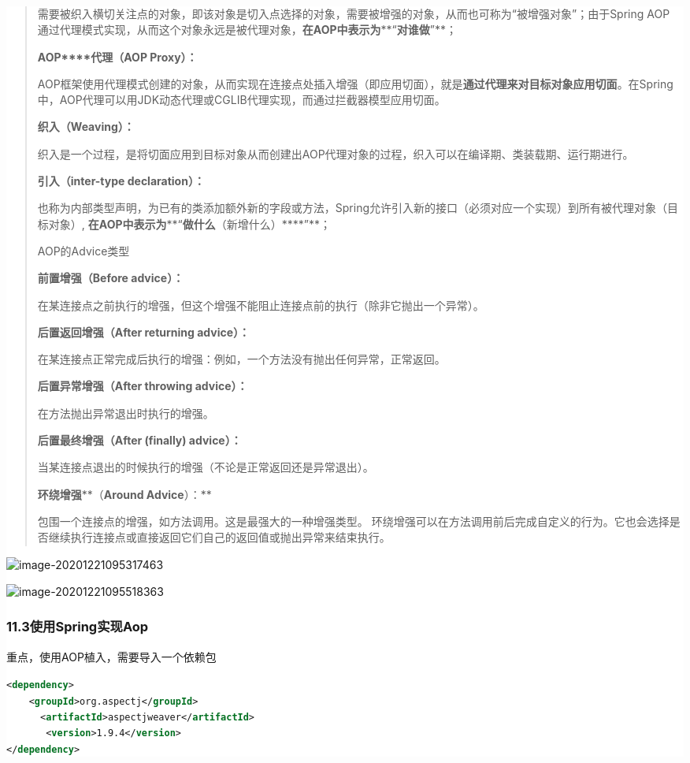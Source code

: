 >  需要被织入横切关注点的对象，即该对象是切入点选择的对象，需要被增强的对象，从而也可称为“被增强对象”；由于Spring AOP 通过代理模式实现，从而这个对象永远是被代理对象，**在****AOP****中表示为****“****对谁做****”**；
>
>**AOP****代理（****AOP Proxy****）：**
>
>  AOP框架使用代理模式创建的对象，从而实现在连接点处插入增强（即应用切面），就是**通过代理来对目标对象应用切面**。在Spring中，AOP代理可以用JDK动态代理或CGLIB代理实现，而通过拦截器模型应用切面。
>
>**织入（****Weaving****）：**
>
>  织入是一个过程，是将切面应用到目标对象从而创建出AOP代理对象的过程，织入可以在编译期、类装载期、运行期进行。
>
>**引入（****inter-type declaration****）：**
>
>  也称为内部类型声明，为已有的类添加额外新的字段或方法，Spring允许引入新的接口（必须对应一个实现）到所有被代理对象（目标对象）, **在****AOP****中表示为****“****做什么****（新增什么）****”**；
>
> 
>
>AOP的Advice类型
>
>**前置增强（****Before advice****）：**
>
>  在某连接点之前执行的增强，但这个增强不能阻止连接点前的执行（除非它抛出一个异常）。
>
>**后置返回增强（****After returning advice****）：**
>
>  在某连接点正常完成后执行的增强：例如，一个方法没有抛出任何异常，正常返回。
>
>**后置异常增强（****After throwing advice****）：**
>
>  在方法抛出异常退出时执行的增强。
>
>**后置最终增强（****After (finally) advice****）：**
>
>  当某连接点退出的时候执行的增强（不论是正常返回还是异常退出）。
>
>**环绕增强****（****Around Advice****）：**
>
>  包围一个连接点的增强，如方法调用。这是最强大的一种增强类型。 环绕增强可以在方法调用前后完成自定义的行为。它也会选择是否继续执行连接点或直接返回它们自己的返回值或抛出异常来结束执行。

![image-20201221095317463](C:\Users\888\Desktop\java开发笔记\kuangstudy-main\kuangstudy-main\狂神JAVA-15-Spring.assets\image-20201221095317463.png)

![image-20201221095518363](C:\Users\888\Desktop\java开发笔记\kuangstudy-main\kuangstudy-main\狂神JAVA-15-Spring.assets\image-20201221095518363.png)



### 11.3使用Spring实现Aop

重点，使用AOP植入，需要导入一个依赖包

```xml
<dependency>
    <groupId>org.aspectj</groupId>
      <artifactId>aspectjweaver</artifactId>
       <version>1.9.4</version>
</dependency>
```
